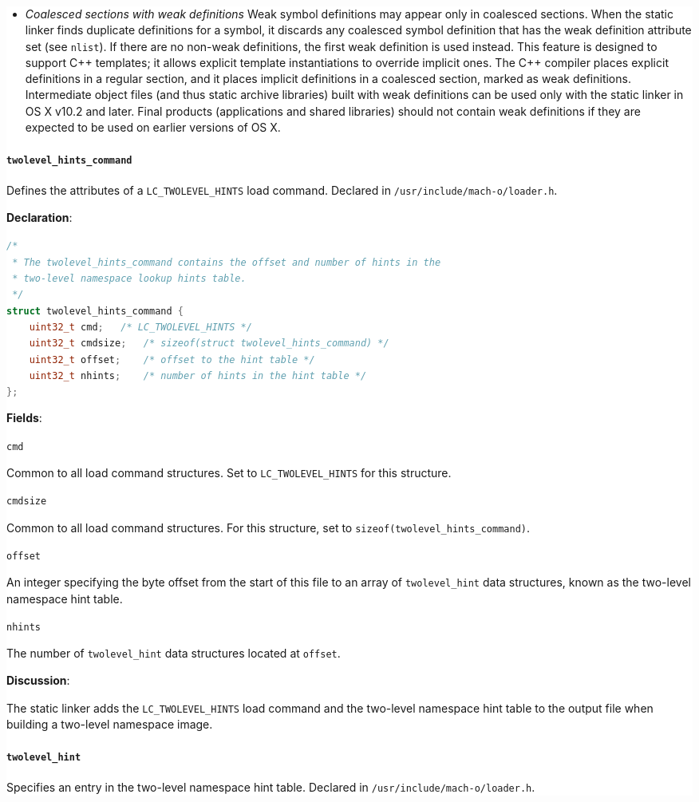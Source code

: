 - *Coalesced sections with weak definitions* Weak symbol definitions may appear only in coalesced sections. When the static linker finds duplicate definitions for a symbol, it discards any coalesced symbol definition that has the weak definition attribute set (see `nlist`). If there are no non-weak definitions, the first weak definition is used instead. This feature is designed to support C++ templates; it allows explicit template instantiations to override implicit ones. The C++ compiler places explicit definitions in a regular section, and it places implicit definitions in a coalesced section, marked as weak definitions. Intermediate object files (and thus static archive libraries) built with weak definitions can be used only with the static linker in OS X v10.2 and later. Final products (applications and shared libraries) should not contain weak definitions if they are expected to be used on earlier versions of OS X.

#### `twolevel_hints_command`

Defines the attributes of a `LC_TWOLEVEL_HINTS` load command. Declared in `/usr/include/mach-o/loader.h`.

**Declaration**:

```c
/*
 * The twolevel_hints_command contains the offset and number of hints in the
 * two-level namespace lookup hints table.
 */
struct twolevel_hints_command {
    uint32_t cmd;	/* LC_TWOLEVEL_HINTS */
    uint32_t cmdsize;	/* sizeof(struct twolevel_hints_command) */
    uint32_t offset;	/* offset to the hint table */
    uint32_t nhints;	/* number of hints in the hint table */
};
```

**Fields**:

 `cmd`

Common to all load command structures. Set to `LC_TWOLEVEL_HINTS` for this structure.

 `cmdsize`

Common to all load command structures. For this structure, set to `sizeof(twolevel_hints_command)`.

 `offset`

An integer specifying the byte offset from the start of this file to an array of `twolevel_hint` data structures, known as the two-level namespace hint table.

 `nhints`

The number of `twolevel_hint` data structures located at `offset`.

**Discussion**:

The static linker adds the `LC_TWOLEVEL_HINTS` load command and the two-level namespace hint table to the output file when building a two-level namespace image.

#### `twolevel_hint`

Specifies an entry in the two-level namespace hint table. Declared in `/usr/include/mach-o/loader.h`.
